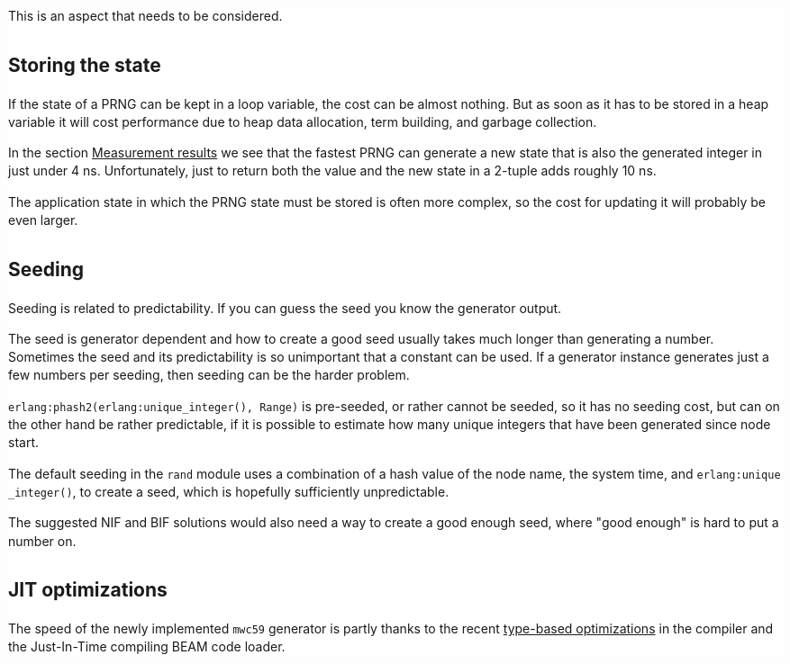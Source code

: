 This is an aspect that needs to be considered.



Storing the state
-----------------

If the state of a PRNG can be kept in a loop variable, the cost
can be almost nothing.  But as soon as it has to be stored in
a heap variable it will cost performance due to heap data
allocation, term building, and garbage collection.

In the section [Measurement results] we see that the fastest PRNG
can generate a new state that is also the generated integer
in just under 4 ns.  Unfortunately, just to return both
the value and the new state in a 2-tuple adds roughly 10 ns.

The application state in which the PRNG state must be stored
is often more complex, so the cost for updating it will
probably be even larger.



Seeding
-------

Seeding is related to predictability.  If you can guess
the seed you know the generator output.

The seed is generator dependent and how to create a good
seed usually takes much longer than generating a number.
Sometimes the seed and its predictability is so unimportant
that a constant can be used.   If a generator instance
generates just a few numbers per seeding, then seeding
can be the harder problem.

`erlang:phash2(erlang:unique_integer(), Range)` is pre-seeded,
or rather cannot be seeded, so it has no seeding cost, but can
on the other hand be rather predictable, if it is possible to estimate
how many unique integers that have been generated since node start.

The default seeding in the `rand` module uses a combination
of a hash value of the node name, the system time,
and `erlang:unique_integer()`, to create a seed,
which is hopefully sufficiently unpredictable.

The suggested NIF and BIF solutions would also need
a way to create a good enough seed, where "good enough"
is hard to put a number on.



JIT optimizations
-----------------

The speed of the newly implemented `mwc59` generator
is partly thanks to the recent [type-based optimizations] in the compiler
and the Just-In-Time compiling BEAM code loader.


[Use `rand` anyway]:        #use-rand-anyway
[BIF implementation]:       #write-a-bif
[Write a BIF]:              #write-a-bif
[Write a NIF]:              #write-a-nif
[new fast]:                 #write-a-simple-prng
[Use the system time]:      #use-the-system-time
[Hash a "unique" value]:    #hash-a-unique-value
[Write a simple PRNG]:      #write-a-simple-prng
[Quality]:                  #quality
[Spectral score]:           #spectral-score
[PRNG tests]:               #prng-tests
[Storing the state]:        #storing-the-state
[JIT optimizations]:        #jit-optimizations
[Implementing a PRNG]:      #implementing-a-prng
[`rand_SUITE:measure/1`]:   #rand_suitemeasure1
[Measurement results]:      #measurement-results
[Looking for a faster RNG]: https://erlangforums.com/t/looking-for-a-faster-rng/
[potatosalad]:              https://github.com/potatosalad/
[experimental BIF]:         https://erlangforums.com/t/looking-for-a-faster-rng/1163/17
[a NIF]:                    https://erlangforums.com/t/looking-for-a-faster-rng/1163/23
[latrules]:                 https://www.iro.umontreal.ca/~lecuyer/myftp/papers/latrules.ps
[TestU01]:                  http://simul.iro.umontreal.ca/testu01/
[PractRand]:                http://pracrand.sourceforge.net/
[type-based optimizations]: https://www.erlang.org/blog/type-based-optimizations-in-the-jit/
[Sebastiano Vigna]:         https://vigna.di.unimi.it/
[CPRNG]:                    https://github.com/vigna/CPRNG/
[`rand_SUITE`]:             https://github.com/erlang/otp/blob/master/lib/stdlib/test/rand_SUITE.erl
[`measure/1`]:              https://github.com/erlang/otp/blob/08f343bed4f75bf345b04b4c1fac7e1026a50ab3/lib/stdlib/test/rand_SUITE.erl#L1064